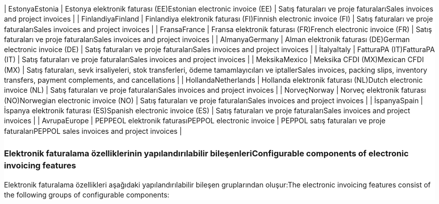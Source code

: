 | <span data-ttu-id="c30e7-150">Estonya</span><span class="sxs-lookup"><span data-stu-id="c30e7-150">Estonia</span></span>        | <span data-ttu-id="c30e7-151">Estonya elektronik faturası (EE)</span><span class="sxs-lookup"><span data-stu-id="c30e7-151">Estonian electronic invoice (EE)</span></span>     | <span data-ttu-id="c30e7-152">Satış faturaları ve proje faturaları</span><span class="sxs-lookup"><span data-stu-id="c30e7-152">Sales invoices and project invoices</span></span> |
| <span data-ttu-id="c30e7-153">Finlandiya</span><span class="sxs-lookup"><span data-stu-id="c30e7-153">Finland</span></span>        | <span data-ttu-id="c30e7-154">Finlandiya elektronik faturası (FI)</span><span class="sxs-lookup"><span data-stu-id="c30e7-154">Finnish electronic invoice (FI)</span></span>      | <span data-ttu-id="c30e7-155">Satış faturaları ve proje faturaları</span><span class="sxs-lookup"><span data-stu-id="c30e7-155">Sales invoices and project invoices</span></span> |
| <span data-ttu-id="c30e7-156">Fransa</span><span class="sxs-lookup"><span data-stu-id="c30e7-156">France</span></span>         | <span data-ttu-id="c30e7-157">Fransa elektronik faturası (FR)</span><span class="sxs-lookup"><span data-stu-id="c30e7-157">French electronic invoice (FR)</span></span>       | <span data-ttu-id="c30e7-158">Satış faturaları ve proje faturaları</span><span class="sxs-lookup"><span data-stu-id="c30e7-158">Sales invoices and project invoices</span></span> |
| <span data-ttu-id="c30e7-159">Almanya</span><span class="sxs-lookup"><span data-stu-id="c30e7-159">Germany</span></span>        | <span data-ttu-id="c30e7-160">Alman elektronik faturası (DE)</span><span class="sxs-lookup"><span data-stu-id="c30e7-160">German electronic invoice (DE)</span></span>       | <span data-ttu-id="c30e7-161">Satış faturaları ve proje faturaları</span><span class="sxs-lookup"><span data-stu-id="c30e7-161">Sales invoices and project invoices</span></span> |
| <span data-ttu-id="c30e7-162">İtalya</span><span class="sxs-lookup"><span data-stu-id="c30e7-162">Italy</span></span>          | <span data-ttu-id="c30e7-163">FatturaPA (IT)</span><span class="sxs-lookup"><span data-stu-id="c30e7-163">FatturaPA (IT)</span></span>                       | <span data-ttu-id="c30e7-164">Satış faturaları ve proje faturaları</span><span class="sxs-lookup"><span data-stu-id="c30e7-164">Sales invoices and project invoices</span></span> |
| <span data-ttu-id="c30e7-165">Meksika</span><span class="sxs-lookup"><span data-stu-id="c30e7-165">Mexico</span></span>         | <span data-ttu-id="c30e7-166">Meksika CFDI (MX)</span><span class="sxs-lookup"><span data-stu-id="c30e7-166">Mexican CFDI (MX)</span></span>                    | <span data-ttu-id="c30e7-167">Satış faturaları, sevk irsaliyeleri, stok transferleri, ödeme tamamlayıcıları ve iptaller</span><span class="sxs-lookup"><span data-stu-id="c30e7-167">Sales invoices, packing slips, inventory transfers, payment complements, and cancellations</span></span> |
| <span data-ttu-id="c30e7-168">Hollanda</span><span class="sxs-lookup"><span data-stu-id="c30e7-168">Netherlands</span></span>    | <span data-ttu-id="c30e7-169">Hollanda elektronik faturası (NL)</span><span class="sxs-lookup"><span data-stu-id="c30e7-169">Dutch electronic invoice (NL)</span></span>        | <span data-ttu-id="c30e7-170">Satış faturaları ve proje faturaları</span><span class="sxs-lookup"><span data-stu-id="c30e7-170">Sales invoices and project invoices</span></span> |
| <span data-ttu-id="c30e7-171">Norveç</span><span class="sxs-lookup"><span data-stu-id="c30e7-171">Norway</span></span>         | <span data-ttu-id="c30e7-172">Norveç elektronik faturası (NO)</span><span class="sxs-lookup"><span data-stu-id="c30e7-172">Norwegian electronic invoice (NO)</span></span>    | <span data-ttu-id="c30e7-173">Satış faturaları ve proje faturaları</span><span class="sxs-lookup"><span data-stu-id="c30e7-173">Sales invoices and project invoices</span></span> |
| <span data-ttu-id="c30e7-174">İspanya</span><span class="sxs-lookup"><span data-stu-id="c30e7-174">Spain</span></span>          | <span data-ttu-id="c30e7-175">İspanya elektronik faturası (ES)</span><span class="sxs-lookup"><span data-stu-id="c30e7-175">Spanish electronic invoice (ES)</span></span>      | <span data-ttu-id="c30e7-176">Satış faturaları ve proje faturaları</span><span class="sxs-lookup"><span data-stu-id="c30e7-176">Sales invoices and project invoices</span></span> |
| <span data-ttu-id="c30e7-177">Avrupa</span><span class="sxs-lookup"><span data-stu-id="c30e7-177">Europe</span></span>         | <span data-ttu-id="c30e7-178">PEPPEOL elektronik faturası</span><span class="sxs-lookup"><span data-stu-id="c30e7-178">PEPPOL electronic invoice</span></span>            | <span data-ttu-id="c30e7-179">PEPPOL satış faturaları ve proje faturaları</span><span class="sxs-lookup"><span data-stu-id="c30e7-179">PEPPOL sales invoices and project invoices</span></span> |

### <a name="configurable-components-of-electronic-invoicing-features"></a><span data-ttu-id="c30e7-180">Elektronik faturalama özelliklerinin yapılandırılabilir bileşenleri</span><span class="sxs-lookup"><span data-stu-id="c30e7-180">Configurable components of electronic invoicing features</span></span>

<span data-ttu-id="c30e7-181">Elektronik faturalama özellikleri aşağıdaki yapılandırılabilir bileşen gruplarından oluşur:</span><span class="sxs-lookup"><span data-stu-id="c30e7-181">The electronic invoicing features consist of the following groups of configurable components:</span></span>
